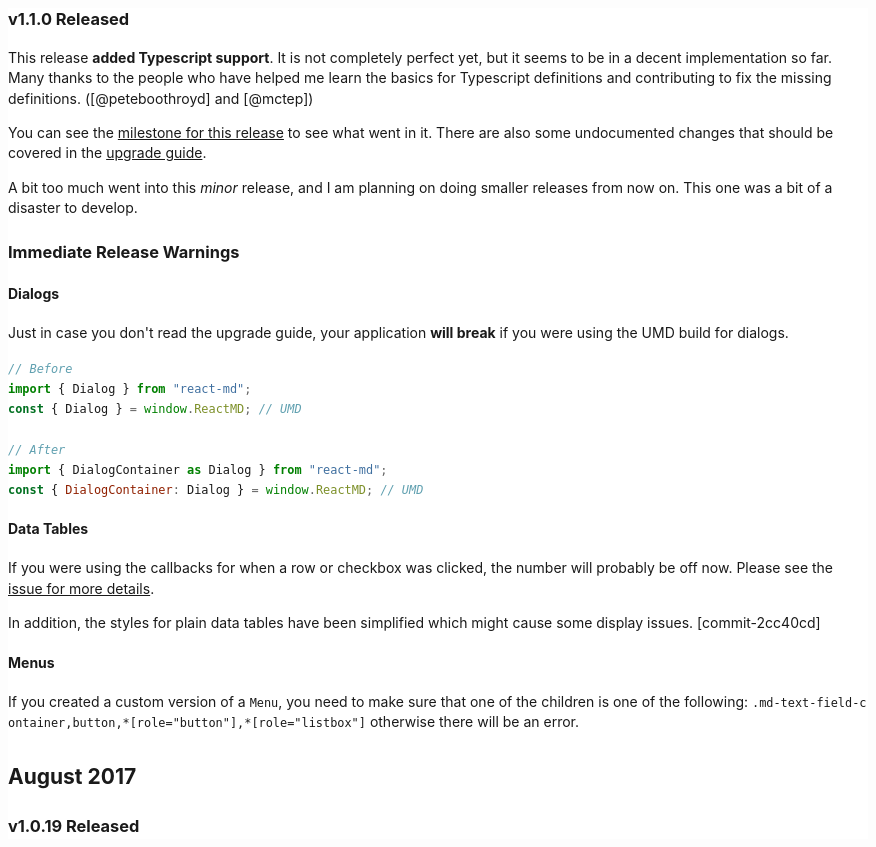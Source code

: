 
### v1.1.0 Released

This release **added Typescript support**. It is not completely perfect yet, but
it seems to be in a decent implementation so far. Many thanks to the people who
have helped me learn the basics for Typescript definitions and contributing to
fix the missing definitions. ([@peteboothroyd] and [@mctep])

You can see the
[milestone for this release](https://github.com/mlaursen/react-md/issues?utf8=%E2%9C%93&q=milestone%3Av1.1.0)
to see what went in it. There are also some undocumented changes that should be
covered in the [upgrade guide](/discover-more/upgrade-guides/v1.1.0).

A bit too much went into this _minor_ release, and I am planning on doing
smaller releases from now on. This one was a bit of a disaster to develop.

### Immediate Release Warnings

#### Dialogs

Just in case you don't read the upgrade guide, your application **will break**
if you were using the UMD build for dialogs.

```js
// Before
import { Dialog } from "react-md";
const { Dialog } = window.ReactMD; // UMD

// After
import { DialogContainer as Dialog } from "react-md";
const { DialogContainer: Dialog } = window.ReactMD; // UMD
```

#### Data Tables

If you were using the callbacks for when a row or checkbox was clicked, the
number will probably be off now. Please see the
[issue for more details](#issues-243).

In addition, the styles for plain data tables have been simplified which might
cause some display issues. [commit-2cc40cd]

#### Menus

If you created a custom version of a `Menu`, you need to make sure that one of
the children is one of the following:
`.md-text-field-container,button,*[role="button"],*[role="listbox"]` otherwise
there will be an error.

## August 2017

### v1.0.19 Released
